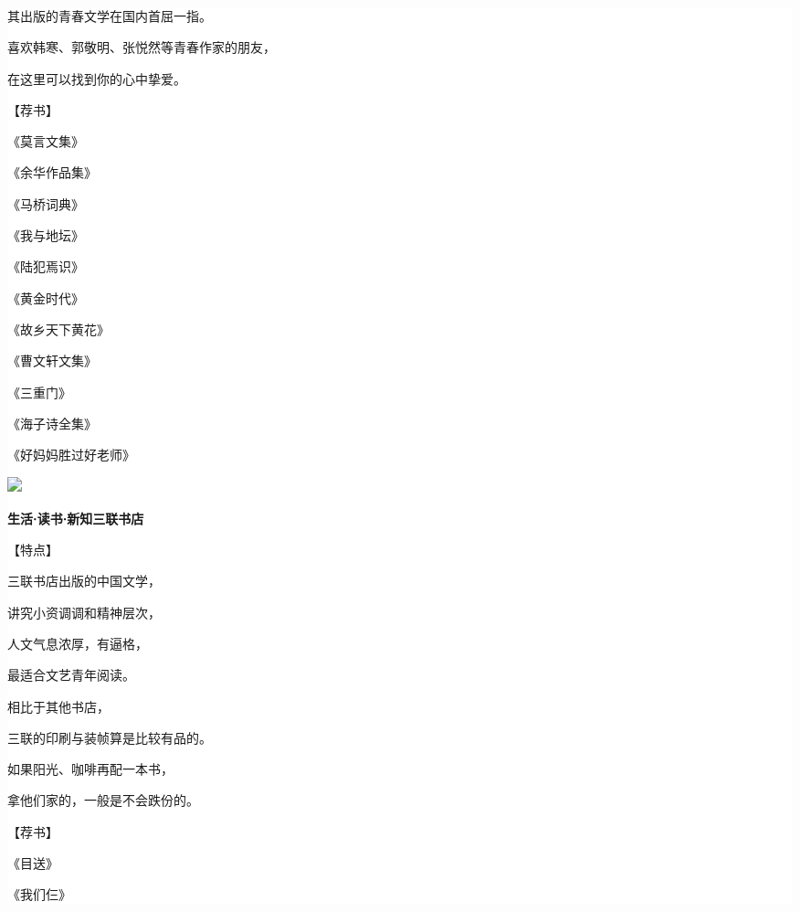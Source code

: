 其出版的青春文学在国内首屈一指。

喜欢韩寒、郭敬明、张悦然等青春作家的朋友，

在这里可以找到你的心中挚爱。

  

【荐书】

《莫言文集》

《余华作品集》

《马桥词典》

《我与地坛》

《陆犯焉识》

《黄金时代》

《故乡天下黄花》

《曹文轩文集》

《三重门》

《海子诗全集》

《好妈妈胜过好老师》

  

![](https://pic1.zhimg.com/80/v2-68cdee838cc8e00d3fef11ee8a9a36fc_1440w.webp)

  

**生活·读书·新知三联书店**

  

【特点】

三联书店出版的中国文学，

讲究小资调调和精神层次，

人文气息浓厚，有逼格，

最适合文艺青年阅读。

相比于其他书店，

三联的印刷与装帧算是比较有品的。

如果阳光、咖啡再配一本书，

拿他们家的，一般是不会跌份的。

  

【荐书】

《目送》

《我们仨》
